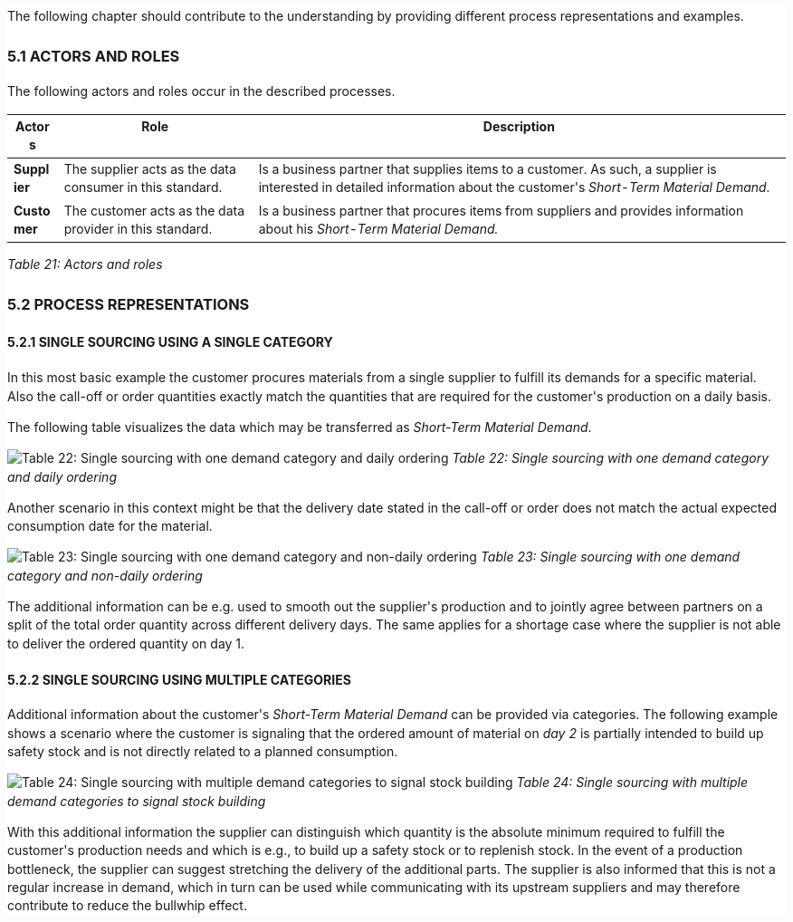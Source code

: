 The following chapter should contribute to the understanding by providing different process
representations and examples.

### 5.1 ACTORS AND ROLES

The following actors and roles occur in the described processes.

| **Actors** | **Role** | **Description** |
| --- | --- | --- |
| **Supplier** | The supplier acts as the data consumer in this standard. | Is a business partner that supplies items to a customer. As such, a supplier is interested in detailed information about the customer's *Short-Term Material Demand*.  |
| **Customer** | The customer acts as the data provider in this standard. | Is a business partner that procures items from suppliers and provides information about his *Short-Term Material Demand.* |

*Table 21: Actors and roles*

### 5.2 PROCESS REPRESENTATIONS

#### 5.2.1 SINGLE SOURCING USING A SINGLE CATEGORY

In this most basic example the customer procures materials from a single supplier to fulfill its
demands for a specific material. Also the call-off or order quantities exactly match the quantities
that are required for the customer's production on a daily basis.

The following table visualizes the data which may be transferred as *Short-Term Material Demand*.

![Table 22: Single sourcing with one demand category and daily ordering](./assets/Table_22.svg)
*Table 22: Single sourcing with one demand category and daily ordering*

Another scenario in this context might be that the delivery date stated in the call-off or order
does not match the actual expected consumption date for the material.

![Table 23: Single sourcing with one demand category and non-daily ordering](./assets/Table_23.svg)
*Table 23: Single sourcing with one demand category and non-daily ordering*

The additional information can be e.g. used to smooth out the supplier's production and to jointly
agree between partners on a split of the total order quantity across different delivery days. The
same applies for a shortage case where the supplier is not able to deliver the ordered quantity on
day 1.

#### 5.2.2 SINGLE SOURCING USING MULTIPLE CATEGORIES

Additional information about the customer's *Short-Term Material Demand* can be provided via
categories. The following example shows a scenario where the customer is signaling that the ordered
amount of material on *day 2* is partially intended to build up safety stock and is not directly
related to a planned consumption.

![Table 24: Single sourcing with multiple demand categories to signal stock building](./assets/Table_24.svg)
*Table 24: Single sourcing with multiple demand categories to signal stock building*

With this additional information the supplier can distinguish which quantity is the absolute minimum
required to fulfill the customer's production needs and which is e.g., to build up a safety stock
or to replenish stock. In the event of a production bottleneck, the supplier can suggest stretching
the delivery of the additional parts. The supplier is also informed that this is not a regular
increase in demand, which in turn can be used while communicating with its upstream suppliers and
may therefore contribute to reduce the bullwhip effect.
